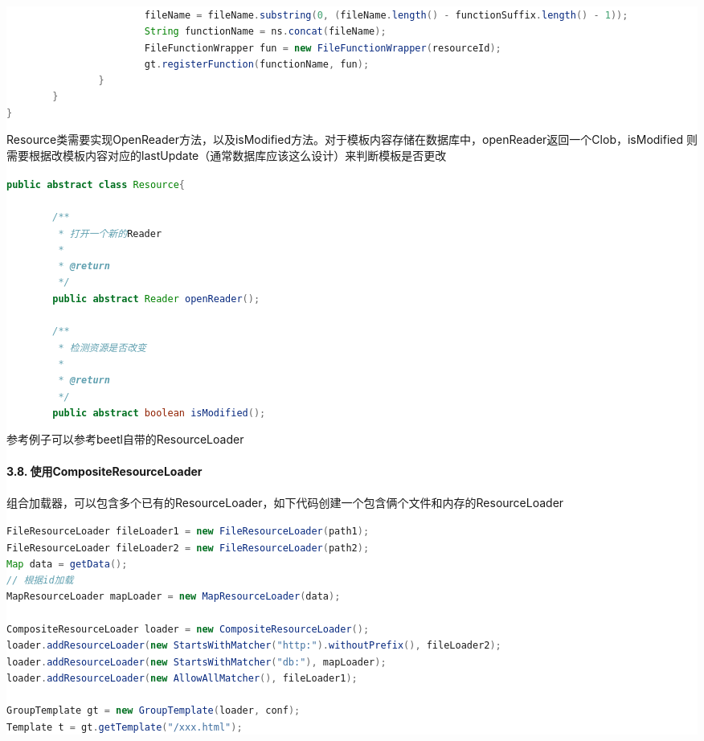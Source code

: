 ```java
                        fileName = fileName.substring(0, (fileName.length() - functionSuffix.length() - 1));
                        String functionName = ns.concat(fileName);
                        FileFunctionWrapper fun = new FileFunctionWrapper(resourceId);
                        gt.registerFunction(functionName, fun);
                }
        }
}
```

Resource类需要实现OpenReader方法，以及isModified方法。对于模板内容存储在数据库中，openReader返回一个Clob，isModified 则需要根据改模板内容对应的lastUpdate（通常数据库应该这么设计）来判断模板是否更改

```java
public abstract class Resource{

        /**
         * 打开一个新的Reader
         *
         * @return
         */
        public abstract Reader openReader();

        /**
         * 检测资源是否改变
         *
         * @return
         */
        public abstract boolean isModified();
```

参考例子可以参考beetl自带的ResourceLoader



#### 3.8. 使用CompositeResourceLoader

组合加载器，可以包含多个已有的ResourceLoader，如下代码创建一个包含俩个文件和内存的ResourceLoader

```java
FileResourceLoader fileLoader1 = new FileResourceLoader(path1);
FileResourceLoader fileLoader2 = new FileResourceLoader(path2);
Map data = getData();
// 根据id加载
MapResourceLoader mapLoader = new MapResourceLoader(data);

CompositeResourceLoader loader = new CompositeResourceLoader();
loader.addResourceLoader(new StartsWithMatcher("http:").withoutPrefix(), fileLoader2);
loader.addResourceLoader(new StartsWithMatcher("db:"), mapLoader);
loader.addResourceLoader(new AllowAllMatcher(), fileLoader1);

GroupTemplate gt = new GroupTemplate(loader, conf);
Template t = gt.getTemplate("/xxx.html");
```
